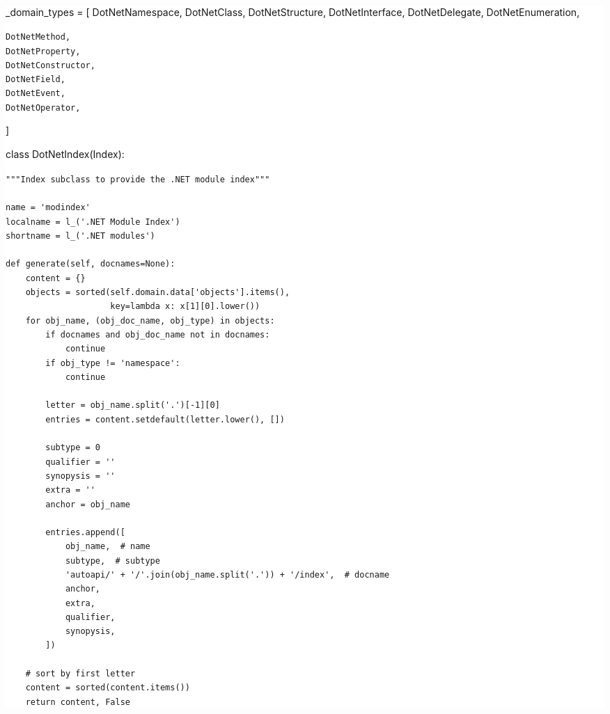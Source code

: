 
_domain_types = [
    DotNetNamespace,
    DotNetClass,
    DotNetStructure,
    DotNetInterface,
    DotNetDelegate,
    DotNetEnumeration,

    DotNetMethod,
    DotNetProperty,
    DotNetConstructor,
    DotNetField,
    DotNetEvent,
    DotNetOperator,
]


class DotNetIndex(Index):

    """Index subclass to provide the .NET module index"""

    name = 'modindex'
    localname = l_('.NET Module Index')
    shortname = l_('.NET modules')

    def generate(self, docnames=None):
        content = {}
        objects = sorted(self.domain.data['objects'].items(),
                         key=lambda x: x[1][0].lower())
        for obj_name, (obj_doc_name, obj_type) in objects:
            if docnames and obj_doc_name not in docnames:
                continue
            if obj_type != 'namespace':
                continue

            letter = obj_name.split('.')[-1][0]
            entries = content.setdefault(letter.lower(), [])

            subtype = 0
            qualifier = ''
            synopysis = ''
            extra = ''
            anchor = obj_name

            entries.append([
                obj_name,  # name
                subtype,  # subtype
                'autoapi/' + '/'.join(obj_name.split('.')) + '/index',  # docname
                anchor,
                extra,
                qualifier,
                synopysis,
            ])

        # sort by first letter
        content = sorted(content.items())
        return content, False
